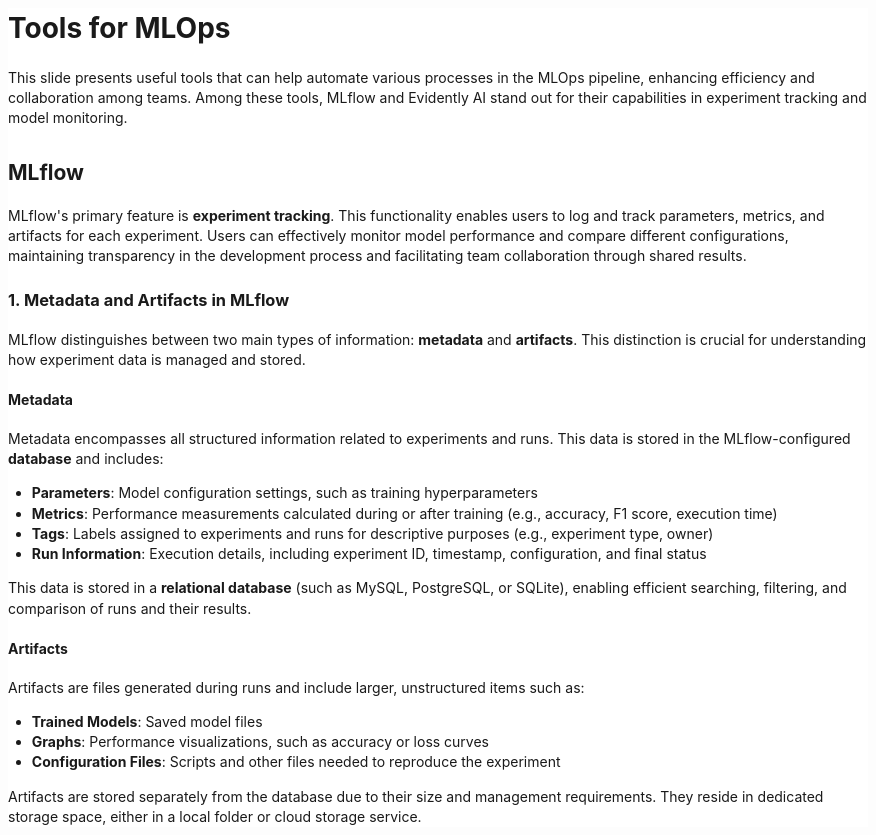 # Tools for MLOps
This slide presents useful tools that can help automate various processes in the MLOps pipeline,
enhancing efficiency and collaboration among teams.
Among these tools, MLflow and Evidently AI stand out for their capabilities in experiment tracking and model monitoring.

## MLflow

MLflow's primary feature is **experiment tracking**. This functionality enables users to log and track parameters, metrics, and artifacts for each experiment. Users can effectively monitor model performance and compare different configurations, maintaining transparency in the development process and facilitating team collaboration through shared results.

### 1. Metadata and Artifacts in MLflow

MLflow distinguishes between two main types of information: **metadata** and **artifacts**. This distinction is crucial for understanding how experiment data is managed and stored.

#### Metadata
Metadata encompasses all structured information related to experiments and runs. This data is stored in the MLflow-configured **database** and includes:

- **Parameters**: Model configuration settings, such as training hyperparameters
- **Metrics**: Performance measurements calculated during or after training (e.g., accuracy, F1 score, execution time)
- **Tags**: Labels assigned to experiments and runs for descriptive purposes (e.g., experiment type, owner)
- **Run Information**: Execution details, including experiment ID, timestamp, configuration, and final status

This data is stored in a **relational database** (such as MySQL, PostgreSQL, or SQLite), enabling efficient searching, filtering, and comparison of runs and their results.

#### Artifacts
Artifacts are files generated during runs and include larger, unstructured items such as:

- **Trained Models**: Saved model files
- **Graphs**: Performance visualizations, such as accuracy or loss curves
- **Configuration Files**: Scripts and other files needed to reproduce the experiment

Artifacts are stored separately from the database due to their size and management requirements. They reside in dedicated storage space, either in a local folder or cloud storage service.
